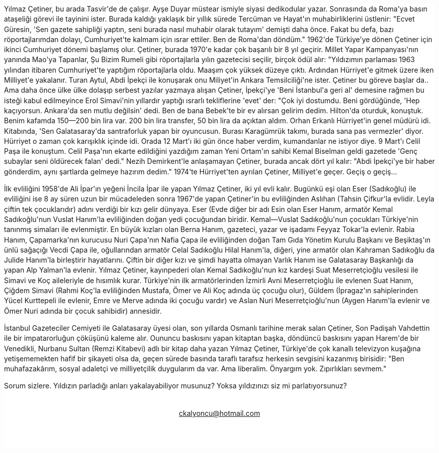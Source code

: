   Yılmaz Çetiner, bu arada Tasvir'de de çalışır. Ayşe Duyar müstear ismiyle siyasi dedikodular yazar. Sonrasında da Roma'ya basın ataşeliği görevi ile tayinini ister. Burada kaldığı yaklaşık bir yıllık sürede Tercüman ve Hayat'ın muhabirliklerini üstlenir: "Ecvet Güresin, 'Sen gazete sahipliği yaptın, seni burada nasıl muhabir olarak tutayım' demişti daha önce. Fakat bu defa, bazı röportajlarımdan dolayı, Cumhuriyet'te kalmam için ısrar ettiler. Ben de Roma'dan döndüm." 1962'de Türkiye'ye dönen Çetiner için ikinci Cumhuriyet dönemi başlamış olur. Çetiner, burada 1970'e kadar çok başarılı bir 8 yıl geçirir. Millet Yapar Kampanyası'nın yanında Mao'ya Tapanlar, Şu Bizim Rumeli gibi röportajlarla yılın gazetecisi seçilir, birçok ödül alır: "Yıldızımın parlaması 1963 yılından itibaren Cumhuriyet'te yaptığım röportajlarla oldu. Maaşım çok yüksek düzeye çıktı.  Ardından Hürriyet'e gitmek üzere iken Milliyet'e yakalanır. Turan Aytul, Abdi İpekçi ile konuşarak onu Miliyet'in Ankara Temsilciliği'ne ister. Çetiner bu göreve başlar da.. Ama daha önce ülke ülke dolaşıp serbest yazılar yazmaya alışan Çetiner, İpekçi'ye 'Beni İstanbul'a geri al' demesine rağmen bu isteği kabul edilmeyince Erol Simavi'nin yıllardır yaptığı ısrarlı tekliflerine 'evet' der: "Çok iyi dostumdu. Beni gördüğünde, 'Hep kaçıyorsun. Ankara'da sen mutlu değilsin' dedi. Ben de bana Bebek'te bir ev alırsan gelirim dedim. Hilton'da oturduk, konuştuk. Benim kafamda  150—200 bin lira var. 200 bin lira transfer, 50 bin lira da açıktan aldım. Orhan Erkanlı Hürriyet'in genel müdürü idi. Kitabında, 'Sen Galatasaray'da santraforluk yapan bir oyuncusun. Burası Karagümrük takımı, burada sana pas vermezler' diyor. Hürriyet o zaman çok karışıklık içinde idi. Orada 12 Mart'ı iki gün önce haber verdim, kumandanlar ne istiyor diye. 9 Mart'ı Celil Paşa ile konuştum. Celil Paşa'nın ekarte edildiğini yazdığım zaman Yeni Ortam'ın sahibi Kemal Biselman geldi gazetede 'Genç subaylar seni öldürecek falan' dedi." Nezih Demirkent'le anlaşamayan Çetiner, burada ancak dört yıl kalır: "Abdi İpekçi'ye bir haber gönderdim, aynı şartlarda gelmeye hazırım dedim." 1974'te Hürriyet'ten ayrılan Çetiner, Milliyet'e geçer. Geçiş o geçiş...
 </p>
 <p class="metin">
  İlk evliliğini 1958'de Ali İpar'ın yeğeni İncila İpar ile yapan Yılmaz Çetiner, iki yıl evli kalır. Bugünkü eşi olan Eser (Sadıkoğlu) ile evliliğini ise 8 ay süren uzun bir mücadeleden sonra 1967'de yapan Çetiner'in bu evliliğinden Aslıhan (Tahsin Çifkur'la evlidir. Leyla çiftin tek çocuklarıdır) adını verdiği bir kızı gelir dünyaya. Eser (Evde diğer bir adı Esin olan Eser Hanım, armatör Kemal Sadıkoğlu'nun Vuslat Hanım'la evliliğinden doğan yedi çocuğundan biridir. Kemal—Vuslat Sadıkoğlu'nun çocukları Türkiye'nin tanınmış simaları ile evlenmiştir. En büyük kızları olan Berna Hanım, gazeteci, yazar ve işadamı Feyyaz Tokar'la evlenir. Rabia Hanım, Çapamarka'nın kurucusu Nuri Çapa'nın Nafia Çapa ile evliliğinden doğan Tam Gıda Yönetim Kurulu Başkanı ve Beşiktaş'ın ünlü sağaçığı Vecdi Çapa ile, oğullarından armatör Celal Sadıkoğlu Hilal Hanım'la, diğeri, yine armatör olan Kahraman Sadıkoğlu da Julide Hanım'la birleştirir hayatlarını. Çiftin bir diğer kızı ve şimdi hayatta olmayan Varlık Hanım ise Galatasaray Başkanlığı da yapan Alp Yalman'la evlenir. Yılmaz Çetiner, kayınpederi olan Kemal Sadıkoğlu'nun kız kardeşi Suat Meserretçioğlu vesilesi ile Simavi ve Koç aileleriyle de hısımlık kurar. Türkiye'nin ilk armatörlerinden İzmirli Avni Meserretçioğlu ile evlenen Suat Hanım, Çiğdem Simavi (Rahmi Koç'la evliliğinden Mustafa, Ömer ve Ali Koç adında üç çocuğu olur), Güldem (İpragaz'ın sahiplerinden Yücel Kurttepeli ile evlenir, Emre ve Merve adında iki çocuğu vardır) ve Aslan Nuri Meserretçioğlu'nun (Aygen Hanım'la evlenir ve Ömer Nuri adında bir çocuk sahibidir) annesidir.
 </p>
 <p class="metin">
  İstanbul Gazeteciler Cemiyeti ile Galatasaray üyesi olan, son yıllarda Osmanlı tarihine merak salan Çetiner, Son Padişah Vahdettin ile bir impatarorluğun çöküşünü kaleme alır. Oununcu baskısını yapan kitaptan başka, döndüncü baskısını yapan Harem'de bir Venedikli, Nurbanu Sultan (Remzi Kitabevi) adlı bir kitap daha yazan Yılmaz Çetiner, Türkiye'de çok kanallı televizyon kuşağına yetişememekten hafif bir şikayeti olsa da, geçen sürede basında taraflı tarafsız herkesin sevgisini kazanmış birisidir: "Ben muhafazakârım, sosyal adaletçi ve milliyetçilik duygularım da var. Ama liberalim. Önyargım yok. Zıpırlıkları sevmem."
 </p>
 <p class="metin">
  Sorum sizlere. Yıldızın parladığı anları yakalayabiliyor musunuz? Yoksa yıldızınızı siz mi parlatıyorsunuz?
 </p>
 <br/>
 <center>
  <a class="anaorta" href="http://web.archive.org/web/20010707123828/mailto:ckalyoncu@hotmail.com">
   ckalyoncu@hotmail.com
  </a>
 </center>
 <br/>
 <br/>
 <br/>
</div>